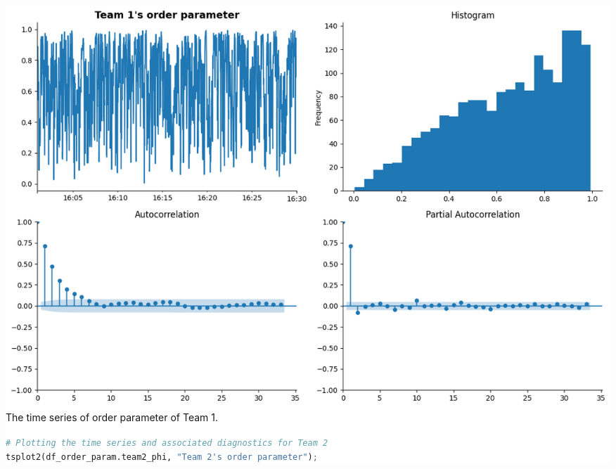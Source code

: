   <img src="/assets/images/soccertrack/img8.png" alt="A time series plot with associated diagnostics showing the evolution of the order parameter of Team 1 over the 30-minute match, which quantifies the alignment and synchronization of player movements.">
  <figcaption>The time series of order parameter of Team 1.</figcaption>
</figure>

```python
# Plotting the time series and associated diagnostics for Team 2
tsplot2(df_order_param.team2_phi, "Team 2's order parameter");
```

<figure style="width: 500px" class="align-center">